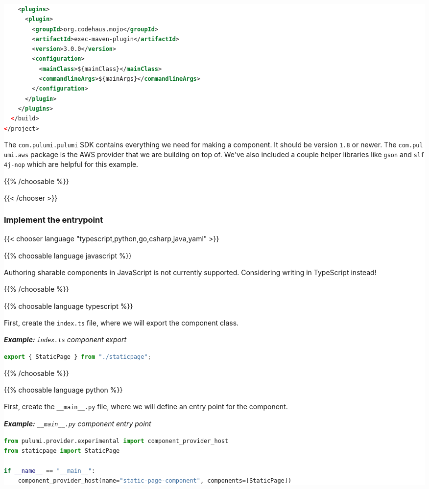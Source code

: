 ```xml
    <plugins>
      <plugin>
        <groupId>org.codehaus.mojo</groupId>
        <artifactId>exec-maven-plugin</artifactId>
        <version>3.0.0</version>
        <configuration>
          <mainClass>${mainClass}</mainClass>
          <commandlineArgs>${mainArgs}</commandlineArgs>
        </configuration>
      </plugin>
    </plugins>
  </build>
</project>
```

The `com.pulumi.pulumi` SDK contains everything we need for making a component. It should be version `1.8` or newer. The `com.pulumi.aws` package is the AWS provider that we are building on top of. We've also included a couple helper libraries like `gson` and `slf4j-nop` which are helpful for this example.

{{% /choosable %}}

{{< /chooser >}}

### Implement the entrypoint

{{< chooser language "typescript,python,go,csharp,java,yaml" >}}

{{% choosable language javascript %}}

Authoring sharable components in JavaScript is not currently supported. Considering writing in TypeScript instead!

{{% /choosable %}}

{{% choosable language typescript %}}

First, create the `index.ts` file, where we will export the component class.

***Example:** `index.ts` component export*

```typescript
export { StaticPage } from "./staticpage";
```

{{% /choosable %}}

{{% choosable language python %}}

First, create the `__main__.py` file, where we will define an entry point for the component.

***Example:** `__main__.py` component entry point*

```python
from pulumi.provider.experimental import component_provider_host
from staticpage import StaticPage

if __name__ == "__main__":
    component_provider_host(name="static-page-component", components=[StaticPage])
```
